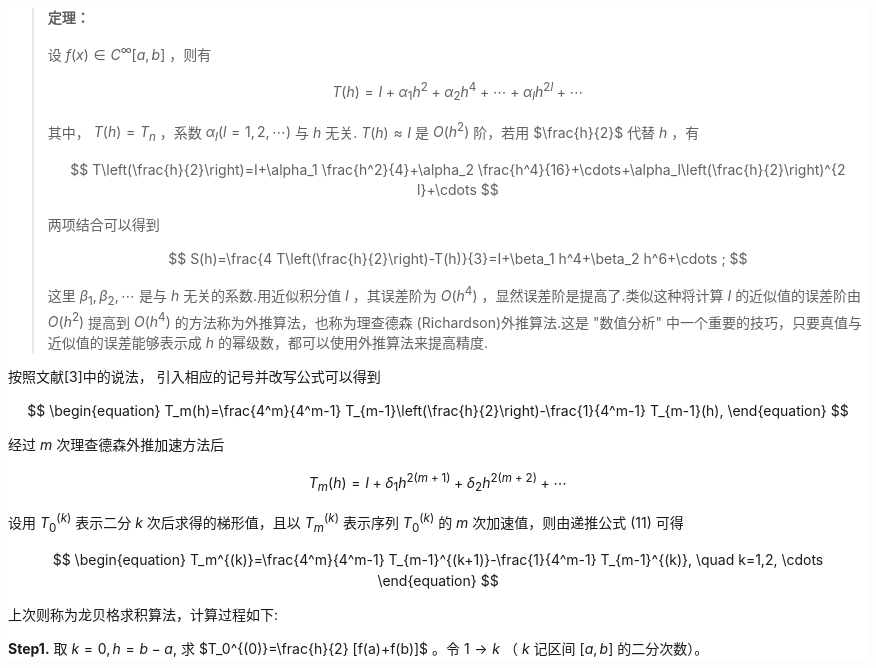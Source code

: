 > **定理：**
>
> 设 $f(x) \in C^{\infty}[a, b]$ ，则有
> 
> $$
> T(h)=I+\alpha_1 h^2+\alpha_2 h^4+\cdots+\alpha_l h^{2 l}+\cdots
> $$
> 
> 其中， $T(h)=T_n$ ，系数 $\alpha_l(l=1,2, \cdots)$ 与 $h$ 无关. $T(h) \approx I$ 是 $O\left(h^2\right)$ 阶，若用 $\frac{h}{2}$ 代替 $h$ ，有
> 
> $$
> T\left(\frac{h}{2}\right)=I+\alpha_1 \frac{h^2}{4}+\alpha_2 \frac{h^4}{16}+\cdots+\alpha_l\left(\frac{h}{2}\right)^{2 l}+\cdots
> $$
> 
> 两项结合可以得到
>
> $$
> S(h)=\frac{4 T\left(\frac{h}{2}\right)-T(h)}{3}=I+\beta_1 h^4+\beta_2 h^6+\cdots ;
> $$
> 
> 这里 $\beta_1, \beta_2, \cdots$ 是与 $h$ 无关的系数.用近似积分值 $I$ ，其误差阶为 $O\left(h^4\right)$ ，显然误差阶是提高了.类似这种将计算 $I$ 的近似值的误差阶由 $O\left(h^2\right)$ 提高到 $O\left(h^4\right)$ 的方法称为外推算法，也称为理查德森 (Richardson)外推算法.这是 "数值分析" 中一个重要的技巧，只要真值与近似值的误差能够表示成 $h$ 的幂级数，都可以使用外推算法来提高精度.

按照文献[3]中的说法， 引入相应的记号并改写公式可以得到

$$
\begin{equation}
    T_m(h)=\frac{4^m}{4^m-1} T_{m-1}\left(\frac{h}{2}\right)-\frac{1}{4^m-1} T_{m-1}(h),
\end{equation} 
$$

经过 $m$ 次理查德森外推加速方法后

$$
\begin{equation}
    T_m(h)=I+\delta_1 h^{2(m+1)}+\delta_2 h^{2(m+2)}+\cdots
\end{equation}
$$

设用 $T_0^{(k)}$ 表示二分 $k$ 次后求得的梯形值，且以 $T_m^{(k)}$ 表示序列 $T_0^{(k)}$ 的 $m$ 次加速值，则由递推公式 (11) 可得

$$
\begin{equation}
    T_m^{(k)}=\frac{4^m}{4^m-1} T_{m-1}^{(k+1)}-\frac{1}{4^m-1} T_{m-1}^{(k)}, \quad k=1,2, \cdots 
\end{equation}
$$

上次则称为龙贝格求积算法，计算过程如下:

**Step1.** 取 $k=0, h=b-a$, 求 $T_0^{(0)}=\frac{h}{2} [f(a)+f(b)]$ 。令 $1 \rightarrow k$ （ $k$ 记区间 $[a, b]$ 的二分次数）。


[^1]: [Newton–Cotes formulas - Wikipedia](https://en.wikipedia.org/wiki/Newton–Cotes_formulas)
[^2]: [数值积分常用方法](https://zhuanlan.zhihu.com/p/166272592)
[^3]: 李庆扬, 王能超, 易大义. 数值分析[M]. 华中科技大学出版社, 2006.